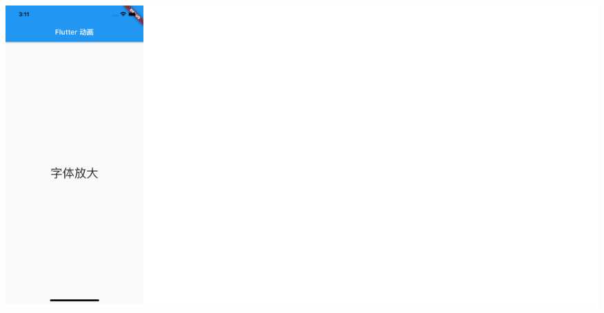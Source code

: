 <img src="https://github.com/sxm5220/demoByFlutter/blob/master/pages/d5/16.png" width="200" alt="截图" />